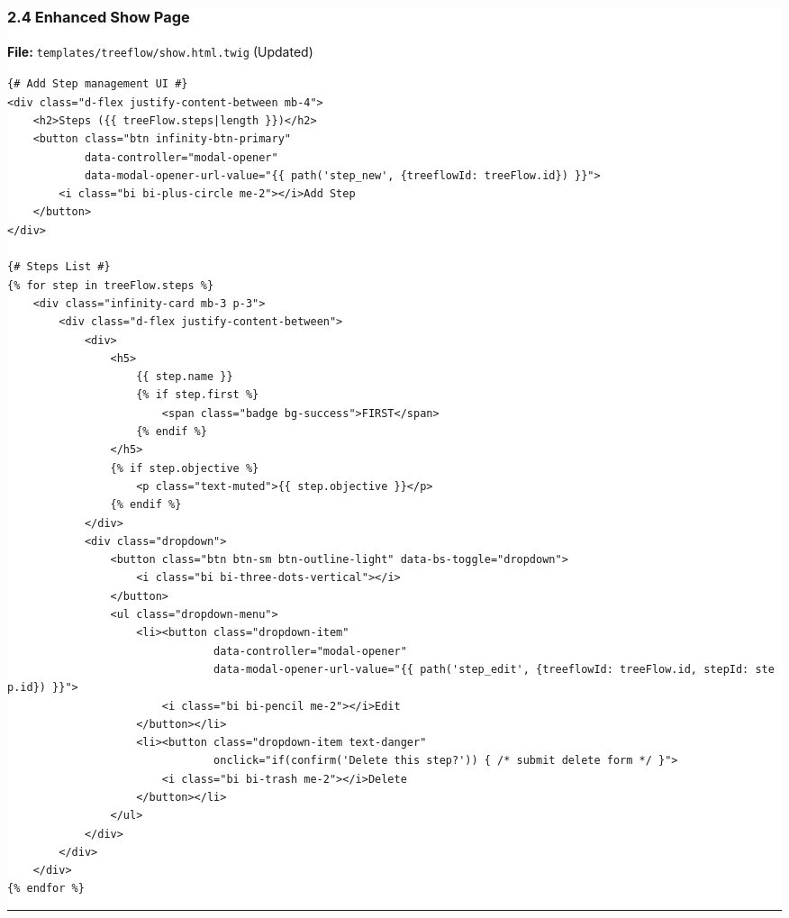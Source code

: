### 2.4 Enhanced Show Page

**File:** `templates/treeflow/show.html.twig` (Updated)
```twig
{# Add Step management UI #}
<div class="d-flex justify-content-between mb-4">
    <h2>Steps ({{ treeFlow.steps|length }})</h2>
    <button class="btn infinity-btn-primary"
            data-controller="modal-opener"
            data-modal-opener-url-value="{{ path('step_new', {treeflowId: treeFlow.id}) }}">
        <i class="bi bi-plus-circle me-2"></i>Add Step
    </button>
</div>

{# Steps List #}
{% for step in treeFlow.steps %}
    <div class="infinity-card mb-3 p-3">
        <div class="d-flex justify-content-between">
            <div>
                <h5>
                    {{ step.name }}
                    {% if step.first %}
                        <span class="badge bg-success">FIRST</span>
                    {% endif %}
                </h5>
                {% if step.objective %}
                    <p class="text-muted">{{ step.objective }}</p>
                {% endif %}
            </div>
            <div class="dropdown">
                <button class="btn btn-sm btn-outline-light" data-bs-toggle="dropdown">
                    <i class="bi bi-three-dots-vertical"></i>
                </button>
                <ul class="dropdown-menu">
                    <li><button class="dropdown-item"
                                data-controller="modal-opener"
                                data-modal-opener-url-value="{{ path('step_edit', {treeflowId: treeFlow.id, stepId: step.id}) }}">
                        <i class="bi bi-pencil me-2"></i>Edit
                    </button></li>
                    <li><button class="dropdown-item text-danger"
                                onclick="if(confirm('Delete this step?')) { /* submit delete form */ }">
                        <i class="bi bi-trash me-2"></i>Delete
                    </button></li>
                </ul>
            </div>
        </div>
    </div>
{% endfor %}
```

---